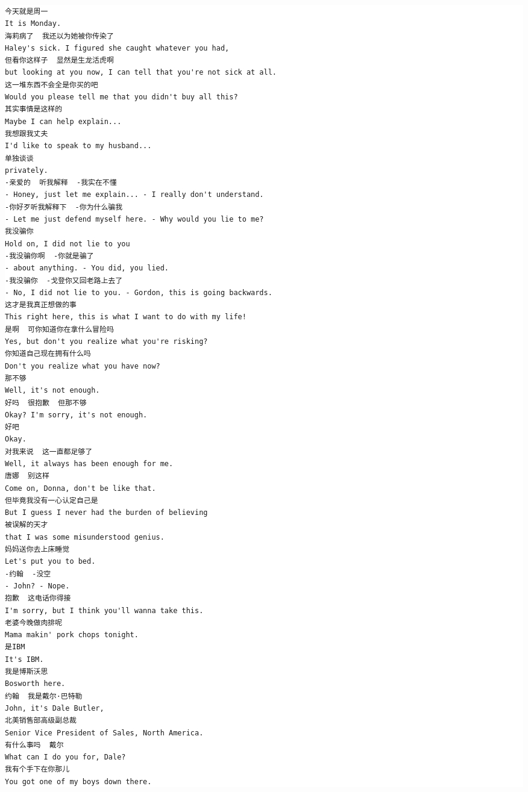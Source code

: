 	今天就是周一
	It is Monday.
	海莉病了  我还以为她被你传染了
	Haley's sick. I figured she caught whatever you had,
	但看你这样子  显然是生龙活虎啊
	but looking at you now, I can tell that you're not sick at all.
	这一堆东西不会全是你买的吧
	Would you please tell me that you didn't buy all this?
	其实事情是这样的
	Maybe I can help explain...
	我想跟我丈夫
	I'd like to speak to my husband...
	单独谈谈
	privately.
	-亲爱的  听我解释  -我实在不懂
	- Honey, just let me explain... - I really don't understand.
	-你好歹听我解释下  -你为什么骗我
	- Let me just defend myself here. - Why would you lie to me?
	我没骗你
	Hold on, I did not lie to you
	-我没骗你啊  -你就是骗了
	- about anything. - You did, you lied.
	-我没骗你  -戈登你又回老路上去了
	- No, I did not lie to you. - Gordon, this is going backwards.
	这才是我真正想做的事
	This right here, this is what I want to do with my life!
	是啊  可你知道你在拿什么冒险吗
	Yes, but don't you realize what you're risking?
	你知道自己现在拥有什么吗
	Don't you realize what you have now?
	那不够
	Well, it's not enough.
	好吗  很抱歉  但那不够
	Okay? I'm sorry, it's not enough.
	好吧
	Okay.
	对我来说  这一直都足够了
	Well, it always has been enough for me.
	唐娜  别这样
	Come on, Donna, don't be like that.
	但毕竟我没有一心认定自己是
	But I guess I never had the burden of believing
	被误解的天才
	that I was some misunderstood genius.
	妈妈送你去上床睡觉
	Let's put you to bed.
	-约翰  -没空
	- John? - Nope.
	抱歉  这电话你得接
	I'm sorry, but I think you'll wanna take this.
	老婆今晚做肉排呢
	Mama makin' pork chops tonight.
	是IBM
	It's IBM.
	我是博斯沃思
	Bosworth here.
	约翰  我是戴尔·巴特勒
	John, it's Dale Butler,
	北美销售部高级副总裁
	Senior Vice President of Sales, North America.
	有什么事吗  戴尔
	What can I do you for, Dale?
	我有个手下在你那儿
	You got one of my boys down there.